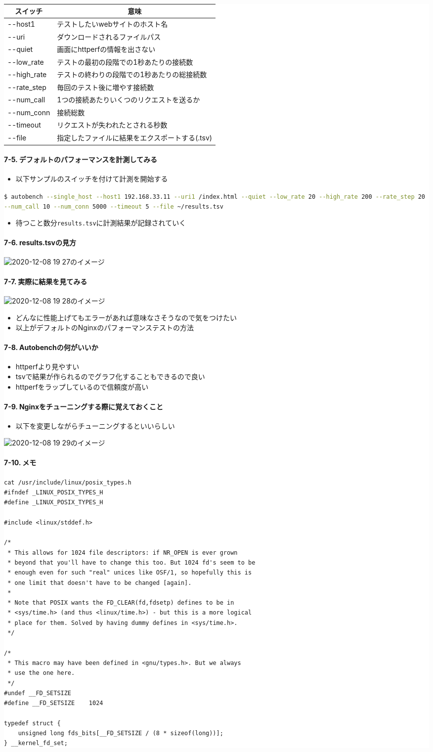 | スイッチ    | 意味                                           | 
| ----------- | ---------------------------------------------- | 
| --host1     | テストしたいwebサイトのホスト名                | 
| --uri       | ダウンロードされるファイルパス                 | 
| --quiet     | 画面にhttperfの情報を出さない                  | 
| --low_rate  | テストの最初の段階での1秒あたりの接続数        | 
| --high_rate | テストの終わりの段階での1秒あたりの総接続数    | 
| --rate_step | 毎回のテスト後に増やす接続数                   | 
| --num_call  | 1つの接続あたりいくつのリクエストを送るか      | 
| --num_conn  | 接続総数                                       | 
| --timeout   | リクエストが失われたとされる秒数               | 
| --file      | 指定したファイルに結果をエクスポートする(.tsv) | 

#### 7-5. デフォルトのパフォーマンスを計測してみる
- 以下サンプルのスイッチを付けて計測を開始する

```bash
$ autobench --single_host --host1 192.168.33.11 --uri1 /index.html --quiet --low_rate 20 --high_rate 200 --rate_step 20 --num_call 10 --num_conn 5000 --timeout 5 --file ~/results.tsv
```

- 待つこと数分`results.tsv`に計測結果が記録されていく

#### 7-6. results.tsvの見方

![2020-12-08 19 27のイメージ](https://user-images.githubusercontent.com/53253817/101472269-bd0e4b00-398b-11eb-8a92-f953ae87995a.jpeg)

#### 7-7. 実際に結果を見てみる

![2020-12-08 19 28のイメージ](https://user-images.githubusercontent.com/53253817/101472270-bda6e180-398b-11eb-90fd-5ce4b0c644d2.jpeg)

- どんなに性能上げてもエラーがあれば意味なさそうなので気をつけたい
- 以上がデフォルトのNginxのパフォーマンステストの方法

#### 7-8. Autobenchの何がいいか
- httperfより見やすい
- tsvで結果が作られるのでグラフ化することもできるので良い
- httperfをラップしているので信頼度が高い

#### 7-9. Nginxをチューニングする際に覚えておくこと
- 以下を変更しながらチューニングするといいらしい

![2020-12-08 19 29のイメージ](https://user-images.githubusercontent.com/53253817/101472272-bed80e80-398b-11eb-9554-d76dc6a682a3.jpeg)

#### 7-10. メモ

```
cat /usr/include/linux/posix_types.h
#ifndef _LINUX_POSIX_TYPES_H
#define _LINUX_POSIX_TYPES_H

#include <linux/stddef.h>

/*
 * This allows for 1024 file descriptors: if NR_OPEN is ever grown
 * beyond that you'll have to change this too. But 1024 fd's seem to be
 * enough even for such "real" unices like OSF/1, so hopefully this is
 * one limit that doesn't have to be changed [again].
 *
 * Note that POSIX wants the FD_CLEAR(fd,fdsetp) defines to be in
 * <sys/time.h> (and thus <linux/time.h>) - but this is a more logical
 * place for them. Solved by having dummy defines in <sys/time.h>.
 */

/*
 * This macro may have been defined in <gnu/types.h>. But we always
 * use the one here.
 */
#undef __FD_SETSIZE
#define __FD_SETSIZE    1024

typedef struct {
    unsigned long fds_bits[__FD_SETSIZE / (8 * sizeof(long))];
} __kernel_fd_set;
```